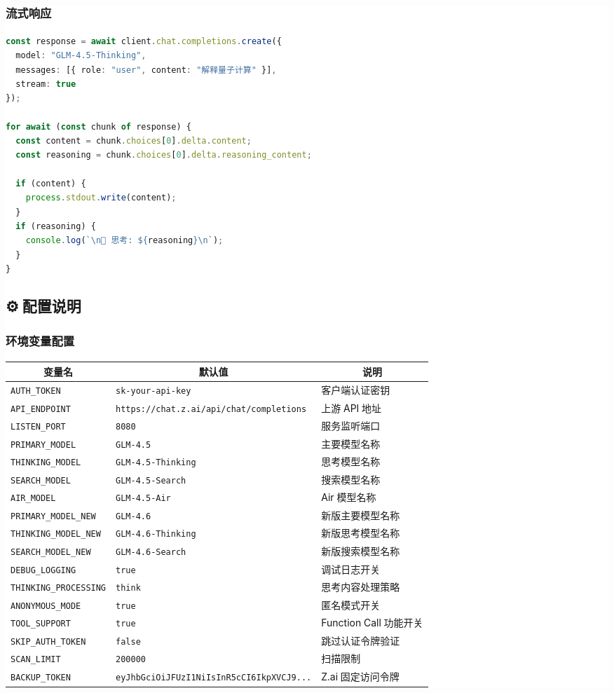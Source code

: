 ### 流式响应

```typescript
const response = await client.chat.completions.create({
  model: "GLM-4.5-Thinking",
  messages: [{ role: "user", content: "解释量子计算" }],
  stream: true
});

for await (const chunk of response) {
  const content = chunk.choices[0].delta.content;
  const reasoning = chunk.choices[0].delta.reasoning_content;
  
  if (content) {
    process.stdout.write(content);
  }
  if (reasoning) {
    console.log(`\n🤔 思考: ${reasoning}\n`);
  }
}
```

## ⚙️ 配置说明

### 环境变量配置

| 变量名 | 默认值 | 说明 |
|--------|--------|------|
| `AUTH_TOKEN` | `sk-your-api-key` | 客户端认证密钥 |
| `API_ENDPOINT` | `https://chat.z.ai/api/chat/completions` | 上游 API 地址 |
| `LISTEN_PORT` | `8080` | 服务监听端口 |
| `PRIMARY_MODEL` | `GLM-4.5` | 主要模型名称 |
| `THINKING_MODEL` | `GLM-4.5-Thinking` | 思考模型名称 |
| `SEARCH_MODEL` | `GLM-4.5-Search` | 搜索模型名称 |
| `AIR_MODEL` | `GLM-4.5-Air` | Air 模型名称 |
| `PRIMARY_MODEL_NEW` | `GLM-4.6` | 新版主要模型名称 |
| `THINKING_MODEL_NEW` | `GLM-4.6-Thinking` | 新版思考模型名称 |
| `SEARCH_MODEL_NEW` | `GLM-4.6-Search` | 新版搜索模型名称 |
| `DEBUG_LOGGING` | `true` | 调试日志开关 |
| `THINKING_PROCESSING` | `think` | 思考内容处理策略 |
| `ANONYMOUS_MODE` | `true` | 匿名模式开关 |
| `TOOL_SUPPORT` | `true` | Function Call 功能开关 |
| `SKIP_AUTH_TOKEN` | `false` | 跳过认证令牌验证 |
| `SCAN_LIMIT` | `200000` | 扫描限制 |
| `BACKUP_TOKEN` | `eyJhbGciOiJFUzI1NiIsInR5cCI6IkpXVCJ9...` | Z.ai 固定访问令牌 |
